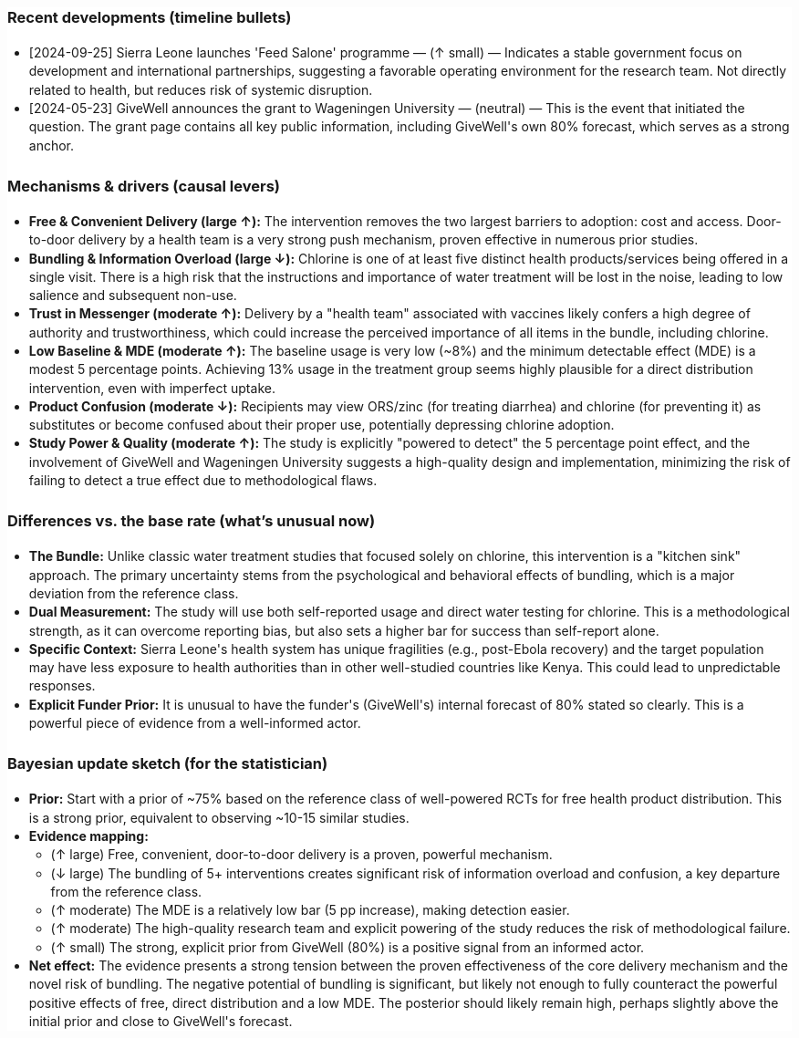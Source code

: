 ### Recent developments (timeline bullets)
-   [2024-09-25] Sierra Leone launches 'Feed Salone' programme — (↑ small) — Indicates a stable government focus on development and international partnerships, suggesting a favorable operating environment for the research team. Not directly related to health, but reduces risk of systemic disruption.
-   [2024-05-23] GiveWell announces the grant to Wageningen University — (neutral) — This is the event that initiated the question. The grant page contains all key public information, including GiveWell's own 80% forecast, which serves as a strong anchor.

### Mechanisms & drivers (causal levers)
-   **Free & Convenient Delivery (large ↑):** The intervention removes the two largest barriers to adoption: cost and access. Door-to-door delivery by a health team is a very strong push mechanism, proven effective in numerous prior studies.
-   **Bundling & Information Overload (large ↓):** Chlorine is one of at least five distinct health products/services being offered in a single visit. There is a high risk that the instructions and importance of water treatment will be lost in the noise, leading to low salience and subsequent non-use.
-   **Trust in Messenger (moderate ↑):** Delivery by a "health team" associated with vaccines likely confers a high degree of authority and trustworthiness, which could increase the perceived importance of all items in the bundle, including chlorine.
-   **Low Baseline & MDE (moderate ↑):** The baseline usage is very low (~8%) and the minimum detectable effect (MDE) is a modest 5 percentage points. Achieving 13% usage in the treatment group seems highly plausible for a direct distribution intervention, even with imperfect uptake.
-   **Product Confusion (moderate ↓):** Recipients may view ORS/zinc (for treating diarrhea) and chlorine (for preventing it) as substitutes or become confused about their proper use, potentially depressing chlorine adoption.
-   **Study Power & Quality (moderate ↑):** The study is explicitly "powered to detect" the 5 percentage point effect, and the involvement of GiveWell and Wageningen University suggests a high-quality design and implementation, minimizing the risk of failing to detect a true effect due to methodological flaws.

### Differences vs. the base rate (what’s unusual now)
-   **The Bundle:** Unlike classic water treatment studies that focused solely on chlorine, this intervention is a "kitchen sink" approach. The primary uncertainty stems from the psychological and behavioral effects of bundling, which is a major deviation from the reference class.
-   **Dual Measurement:** The study will use both self-reported usage and direct water testing for chlorine. This is a methodological strength, as it can overcome reporting bias, but also sets a higher bar for success than self-report alone.
-   **Specific Context:** Sierra Leone's health system has unique fragilities (e.g., post-Ebola recovery) and the target population may have less exposure to health authorities than in other well-studied countries like Kenya. This could lead to unpredictable responses.
-   **Explicit Funder Prior:** It is unusual to have the funder's (GiveWell's) internal forecast of 80% stated so clearly. This is a powerful piece of evidence from a well-informed actor.

### Bayesian update sketch (for the statistician)
-   **Prior:** Start with a prior of ~75% based on the reference class of well-powered RCTs for free health product distribution. This is a strong prior, equivalent to observing ~10-15 similar studies.
-   **Evidence mapping:**
    -   (↑ large) Free, convenient, door-to-door delivery is a proven, powerful mechanism.
    -   (↓ large) The bundling of 5+ interventions creates significant risk of information overload and confusion, a key departure from the reference class.
    -   (↑ moderate) The MDE is a relatively low bar (5 pp increase), making detection easier.
    -   (↑ moderate) The high-quality research team and explicit powering of the study reduces the risk of methodological failure.
    -   (↑ small) The strong, explicit prior from GiveWell (80%) is a positive signal from an informed actor.
-   **Net effect:** The evidence presents a strong tension between the proven effectiveness of the core delivery mechanism and the novel risk of bundling. The negative potential of bundling is significant, but likely not enough to fully counteract the powerful positive effects of free, direct distribution and a low MDE. The posterior should likely remain high, perhaps slightly above the initial prior and close to GiveWell's forecast.
